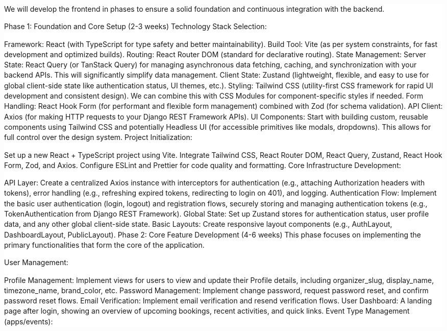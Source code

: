 We will develop the frontend in phases to ensure a solid foundation and continuous integration with the backend.

Phase 1: Foundation and Core Setup (2-3 weeks)
Technology Stack Selection:

Framework: React (with TypeScript for type safety and better maintainability).
Build Tool: Vite (as per system constraints, for fast development and optimized builds).
Routing: React Router DOM (standard for declarative routing).
State Management:
Server State: React Query (or TanStack Query) for managing asynchronous data fetching, caching, and synchronization with your backend APIs. This will significantly simplify data management.
Client State: Zustand (lightweight, flexible, and easy to use for global client-side state like authentication status, UI themes, etc.).
Styling: Tailwind CSS (utility-first CSS framework for rapid UI development and consistent design). We can combine this with CSS Modules for component-specific styles if needed.
Form Handling: React Hook Form (for performant and flexible form management) combined with Zod (for schema validation).
API Client: Axios (for making HTTP requests to your Django REST Framework APIs).
UI Components: Start with building custom, reusable components using Tailwind CSS and potentially Headless UI (for accessible primitives like modals, dropdowns). This allows for full control over the design system.
Project Initialization:

Set up a new React + TypeScript project using Vite.
Integrate Tailwind CSS, React Router DOM, React Query, Zustand, React Hook Form, Zod, and Axios.
Configure ESLint and Prettier for code quality and formatting.
Core Infrastructure Development:

API Layer: Create a centralized Axios instance with interceptors for authentication (e.g., attaching Authorization headers with tokens), error handling (e.g., refreshing expired tokens, redirecting to login on 401), and logging.
Authentication Flow: Implement the basic user authentication (login, logout) and registration flows, securely storing and managing authentication tokens (e.g., TokenAuthentication from Django REST Framework).
Global State: Set up Zustand stores for authentication status, user profile data, and any other global client-side state.
Basic Layouts: Create responsive layout components (e.g., AuthLayout, DashboardLayout, PublicLayout).
Phase 2: Core Feature Development (4-6 weeks)
This phase focuses on implementing the primary functionalities that form the core of the application.

User Management:

Profile Management: Implement views for users to view and update their Profile details, including organizer_slug, display_name, timezone_name, brand_color, etc.
Password Management: Implement change password, request password reset, and confirm password reset flows.
Email Verification: Implement email verification and resend verification flows.
User Dashboard: A landing page after login, showing an overview of upcoming bookings, recent activities, and quick links.
Event Type Management (apps/events):

